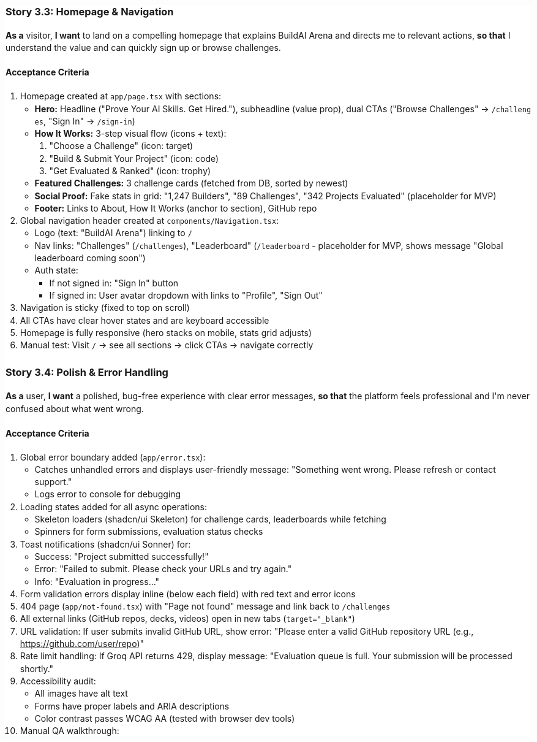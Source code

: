 ### Story 3.3: Homepage & Navigation

**As a** visitor,
**I want** to land on a compelling homepage that explains BuildAI Arena and directs me to relevant actions,
**so that** I understand the value and can quickly sign up or browse challenges.

#### Acceptance Criteria

1. Homepage created at `app/page.tsx` with sections:
   - **Hero:** Headline ("Prove Your AI Skills. Get Hired."), subheadline (value prop), dual CTAs ("Browse Challenges" → `/challenges`, "Sign In" → `/sign-in`)
   - **How It Works:** 3-step visual flow (icons + text):
     1. "Choose a Challenge" (icon: target)
     2. "Build & Submit Your Project" (icon: code)
     3. "Get Evaluated & Ranked" (icon: trophy)
   - **Featured Challenges:** 3 challenge cards (fetched from DB, sorted by newest)
   - **Social Proof:** Fake stats in grid: "1,247 Builders", "89 Challenges", "342 Projects Evaluated" (placeholder for MVP)
   - **Footer:** Links to About, How It Works (anchor to section), GitHub repo
2. Global navigation header created at `components/Navigation.tsx`:
   - Logo (text: "BuildAI Arena") linking to `/`
   - Nav links: "Challenges" (`/challenges`), "Leaderboard" (`/leaderboard` - placeholder for MVP, shows message "Global leaderboard coming soon")
   - Auth state:
     - If not signed in: "Sign In" button
     - If signed in: User avatar dropdown with links to "Profile", "Sign Out"
3. Navigation is sticky (fixed to top on scroll)
4. All CTAs have clear hover states and are keyboard accessible
5. Homepage is fully responsive (hero stacks on mobile, stats grid adjusts)
6. Manual test: Visit `/` → see all sections → click CTAs → navigate correctly

### Story 3.4: Polish & Error Handling

**As a** user,
**I want** a polished, bug-free experience with clear error messages,
**so that** the platform feels professional and I'm never confused about what went wrong.

#### Acceptance Criteria

1. Global error boundary added (`app/error.tsx`):
   - Catches unhandled errors and displays user-friendly message: "Something went wrong. Please refresh or contact support."
   - Logs error to console for debugging
2. Loading states added for all async operations:
   - Skeleton loaders (shadcn/ui Skeleton) for challenge cards, leaderboards while fetching
   - Spinners for form submissions, evaluation status checks
3. Toast notifications (shadcn/ui Sonner) for:
   - Success: "Project submitted successfully!"
   - Error: "Failed to submit. Please check your URLs and try again."
   - Info: "Evaluation in progress..."
4. Form validation errors display inline (below each field) with red text and error icons
5. 404 page (`app/not-found.tsx`) with "Page not found" message and link back to `/challenges`
6. All external links (GitHub repos, decks, videos) open in new tabs (`target="_blank"`)
7. URL validation: If user submits invalid GitHub URL, show error: "Please enter a valid GitHub repository URL (e.g., https://github.com/user/repo)"
8. Rate limit handling: If Groq API returns 429, display message: "Evaluation queue is full. Your submission will be processed shortly."
9. Accessibility audit:
   - All images have alt text
   - Forms have proper labels and ARIA descriptions
   - Color contrast passes WCAG AA (tested with browser dev tools)
10. Manual QA walkthrough: